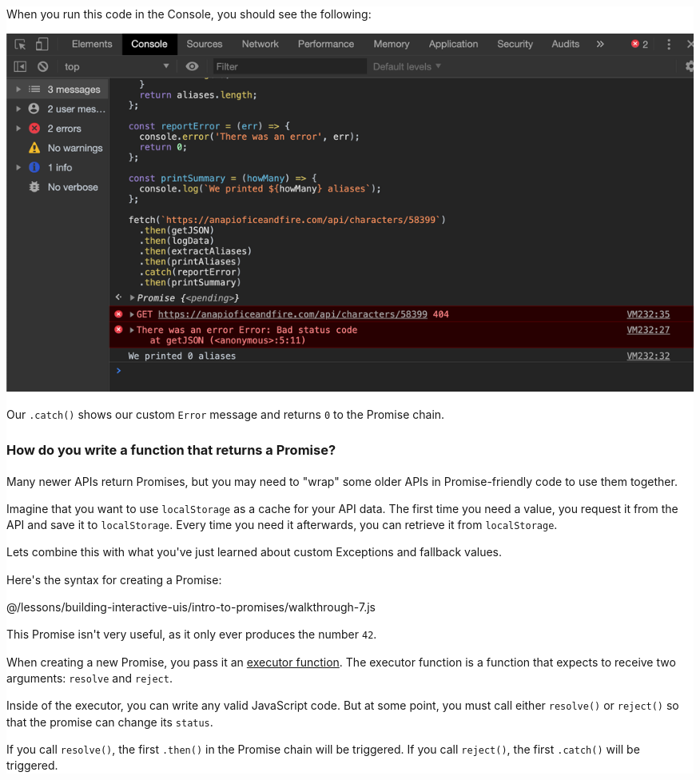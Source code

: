 When you run this code in the Console, you should see the following:

![Custom-Error](./custom-error.jpg)

Our `.catch()` shows our custom `Error` message and returns `0` to the Promise chain.

### How do you write a function that returns a Promise?

Many newer APIs return Promises, but you may need to "wrap" some older APIs in Promise-friendly code to use them together.

Imagine that you want to use `localStorage` as a cache for your API data. The first time you need a value, you request it from the API and save it to `localStorage`. Every time you need it afterwards, you can retrieve it from `localStorage`.

Lets combine this with what you've just learned about custom Exceptions and fallback values.

Here's the syntax for creating a Promise:

@/lessons/building-interactive-uis/intro-to-promises/walkthrough-7.js

This Promise isn't very useful, as it only ever produces the number `42`.

When creating a new Promise, you pass it an [executor function](https://developer.mozilla.org/en-US/docs/Web/JavaScript/Reference/Global_Objects/Promise#Parameters). The executor function is a function that expects to receive two arguments: `resolve` and `reject`.

Inside of the executor, you can write any valid JavaScript code. But at some point, you must call either `resolve()` or `reject()` so that the promise can change its `status`.

If you call `resolve()`, the first `.then()` in the Promise chain will be triggered. If you call `reject()`, the first `.catch()` will be triggered.
